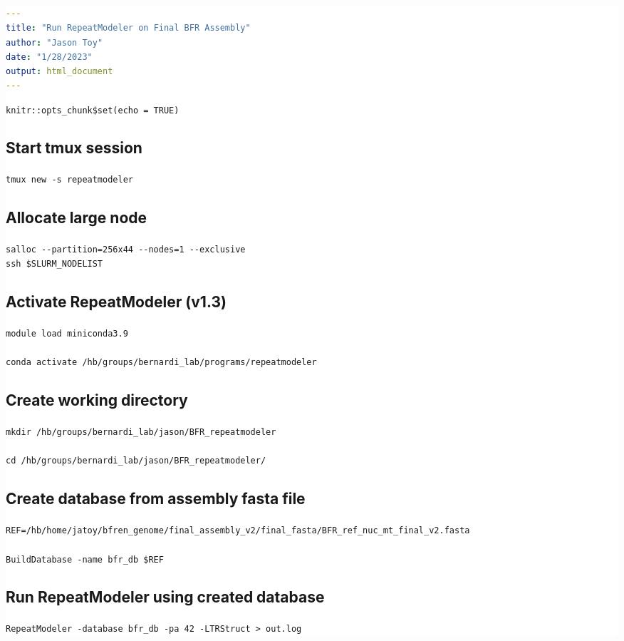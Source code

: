 ```yaml
---
title: "Run RepeatModeler on Final BFR Assembly"
author: "Jason Toy"
date: "1/28/2023"
output: html_document
---
```


```{r setup, include=FALSE}
knitr::opts_chunk$set(echo = TRUE)
```

## Start tmux session

```{bash eval = FALSE}
tmux new -s repeatmodeler
```

## Allocate large node

```{bash eval = FALSE}
salloc --partition=256x44 --nodes=1 --exclusive
ssh $SLURM_NODELIST
```

## Activate RepeatModeler (v1.3)

```{bash eval = FALSE}
module load miniconda3.9

conda activate /hb/groups/bernardi_lab/programs/repeatmodeler
```

## Create working directory

```{bash eval = FALSE}
mkdir /hb/groups/bernardi_lab/jason/BFR_repeatmodeler

cd /hb/groups/bernardi_lab/jason/BFR_repeatmodeler/
```

## Create database from assembly fasta file

```{bash eval = FALSE}
REF=/hb/home/jatoy/bfren_genome/final_assembly_v2/final_fasta/BFR_ref_nuc_mt_final_v2.fasta

BuildDatabase -name bfr_db $REF
```

## Run RepeatModeler using created database

```{bash eval = FALSE}
RepeatModeler -database bfr_db -pa 42 -LTRStruct > out.log
```
